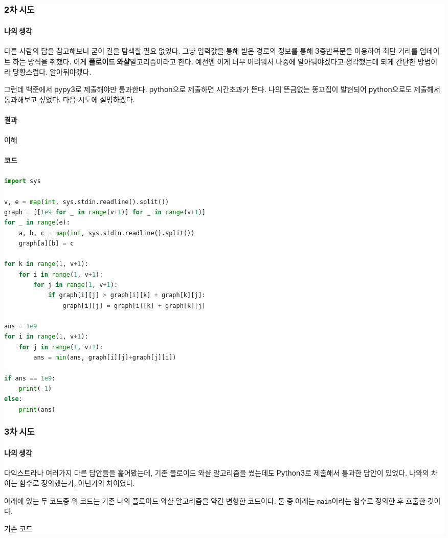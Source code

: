 ### 2차 시도

#### 나의 생각

다른 사람의 답을 참고해보니 굳이 길을 탐색할 필요 없었다. 그냥 입력값을 통해 받은 경로의 정보를 통해 3중반복문을 이용하여 최단 거리를 업데이트 하는 방식을 취했다. 이게 **플로이드 와샬**알고리즘이라고 한다. 예전엔 이게 너무 어려워서 나중에 알아둬야겠다고 생각했는데 되게 간단한 방법이라 당황스럽다. 알아둬야겠다.

그런데 백준에서 pypy3로 제출해야만 통과한다. python으로 제출하면 시간초과가 뜬다. 나의 뜬금없는 똥꼬집이 발현되어 python으로도 제출해서 통과해보고 싶었다. 다음 시도에 설명하겠다.

#### 결과

이해

#### 코드

```python
import sys

v, e = map(int, sys.stdin.readline().split())
graph = [[1e9 for _ in range(v+1)] for _ in range(v+1)]
for _ in range(e):
    a, b, c = map(int, sys.stdin.readline().split())
    graph[a][b] = c

for k in range(1, v+1):
    for i in range(1, v+1):
        for j in range(1, v+1):
            if graph[i][j] > graph[i][k] + graph[k][j]:
                graph[i][j] = graph[i][k] + graph[k][j]

ans = 1e9
for i in range(1, v+1):
    for j in range(1, v+1):
        ans = min(ans, graph[i][j]+graph[j][i])

if ans == 1e9:
    print(-1)
else:
    print(ans)

```

### 3차 시도

#### 나의 생각

다익스트라나 여러가지 다른 답안들을 훑어봤는데, 기존 폴로이드 와샬 알고리즘을 썼는데도 Python3로 제출해서 통과한 답안이 있었다. 나와의 차이는 함수로 정의했는가, 아닌가의 차이였다.

아래에 있는 두 코드중 위 코드는 기존 나의 플로이드 와샬 알고리즘을 약간 변형한 코드이다. 둘 중 아래는 `main`이라는 함수로 정의한 후 호출한 것이다.

기존 코드
